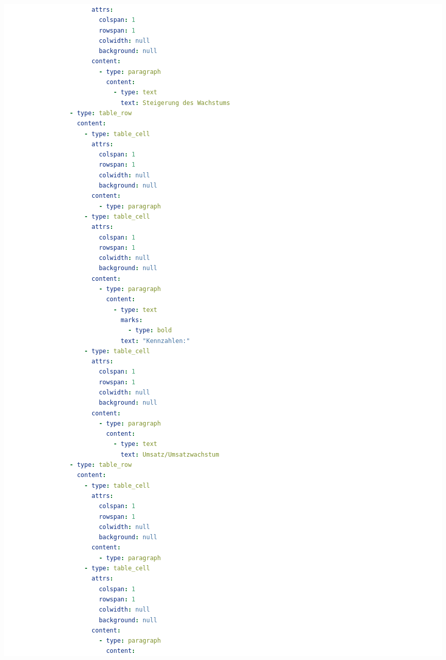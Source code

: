 ```yaml
                        attrs:
                          colspan: 1
                          rowspan: 1
                          colwidth: null
                          background: null
                        content:
                          - type: paragraph
                            content:
                              - type: text
                                text: Steigerung des Wachstums
                  - type: table_row
                    content:
                      - type: table_cell
                        attrs:
                          colspan: 1
                          rowspan: 1
                          colwidth: null
                          background: null
                        content:
                          - type: paragraph
                      - type: table_cell
                        attrs:
                          colspan: 1
                          rowspan: 1
                          colwidth: null
                          background: null
                        content:
                          - type: paragraph
                            content:
                              - type: text
                                marks:
                                  - type: bold
                                text: "Kennzahlen:"
                      - type: table_cell
                        attrs:
                          colspan: 1
                          rowspan: 1
                          colwidth: null
                          background: null
                        content:
                          - type: paragraph
                            content:
                              - type: text
                                text: Umsatz/Umsatzwachstum
                  - type: table_row
                    content:
                      - type: table_cell
                        attrs:
                          colspan: 1
                          rowspan: 1
                          colwidth: null
                          background: null
                        content:
                          - type: paragraph
                      - type: table_cell
                        attrs:
                          colspan: 1
                          rowspan: 1
                          colwidth: null
                          background: null
                        content:
                          - type: paragraph
                            content:
```